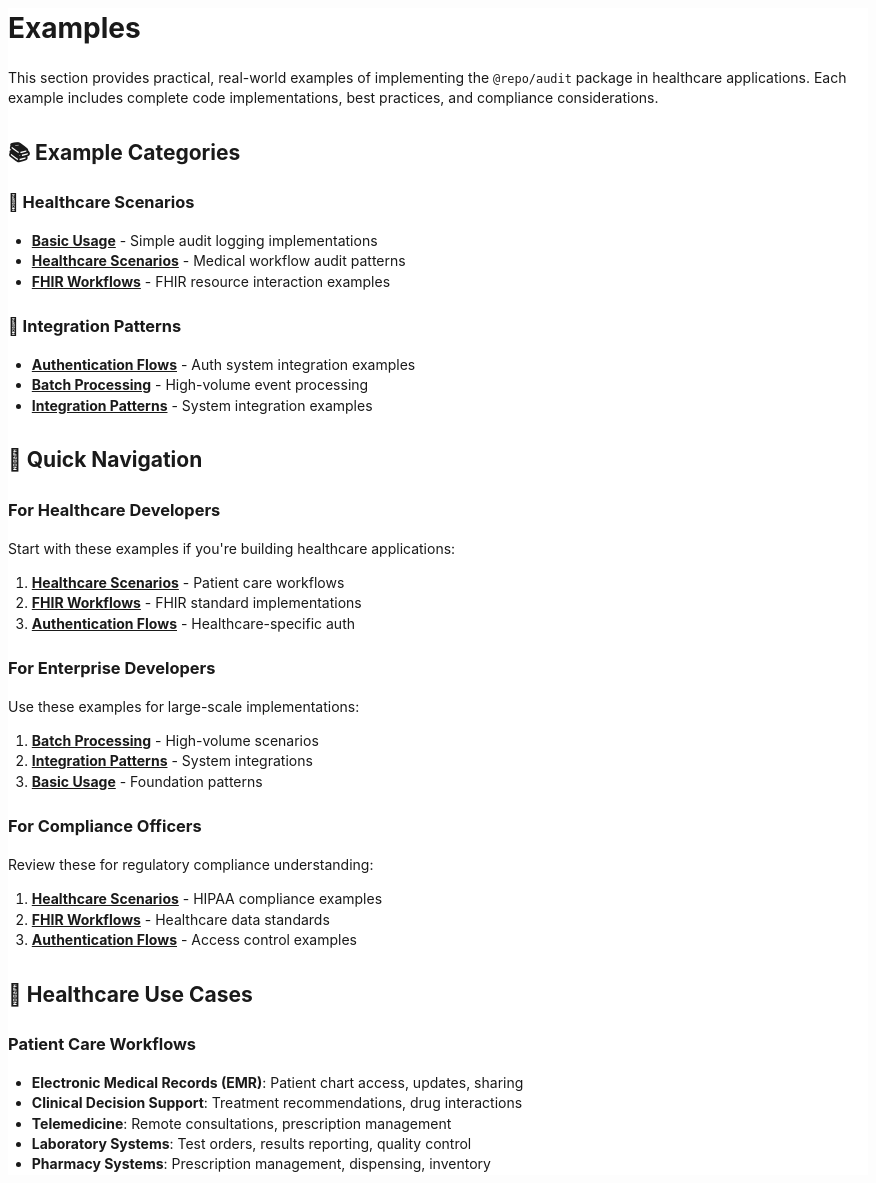 # Examples

This section provides practical, real-world examples of implementing the `@repo/audit` package in healthcare applications. Each example includes complete code implementations, best practices, and compliance considerations.

## 📚 Example Categories

### 🏥 Healthcare Scenarios
- **[Basic Usage](./basic-usage.md)** - Simple audit logging implementations
- **[Healthcare Scenarios](./healthcare-scenarios.md)** - Medical workflow audit patterns
- **[FHIR Workflows](./fhir-workflows.md)** - FHIR resource interaction examples

### 🔧 Integration Patterns
- **[Authentication Flows](./authentication-flows.md)** - Auth system integration examples
- **[Batch Processing](./batch-processing.md)** - High-volume event processing
- **[Integration Patterns](./integration-patterns.md)** - System integration examples

## 🎯 Quick Navigation

### For Healthcare Developers
Start with these examples if you're building healthcare applications:

1. **[Healthcare Scenarios](./healthcare-scenarios.md)** - Patient care workflows
2. **[FHIR Workflows](./fhir-workflows.md)** - FHIR standard implementations
3. **[Authentication Flows](./authentication-flows.md)** - Healthcare-specific auth

### For Enterprise Developers
Use these examples for large-scale implementations:

1. **[Batch Processing](./batch-processing.md)** - High-volume scenarios
2. **[Integration Patterns](./integration-patterns.md)** - System integrations
3. **[Basic Usage](./basic-usage.md)** - Foundation patterns

### For Compliance Officers
Review these for regulatory compliance understanding:

1. **[Healthcare Scenarios](./healthcare-scenarios.md)** - HIPAA compliance examples
2. **[FHIR Workflows](./fhir-workflows.md)** - Healthcare data standards
3. **[Authentication Flows](./authentication-flows.md)** - Access control examples

## 🏥 Healthcare Use Cases

### Patient Care Workflows
- **Electronic Medical Records (EMR)**: Patient chart access, updates, sharing
- **Clinical Decision Support**: Treatment recommendations, drug interactions
- **Telemedicine**: Remote consultations, prescription management
- **Laboratory Systems**: Test orders, results reporting, quality control
- **Pharmacy Systems**: Prescription management, dispensing, inventory
